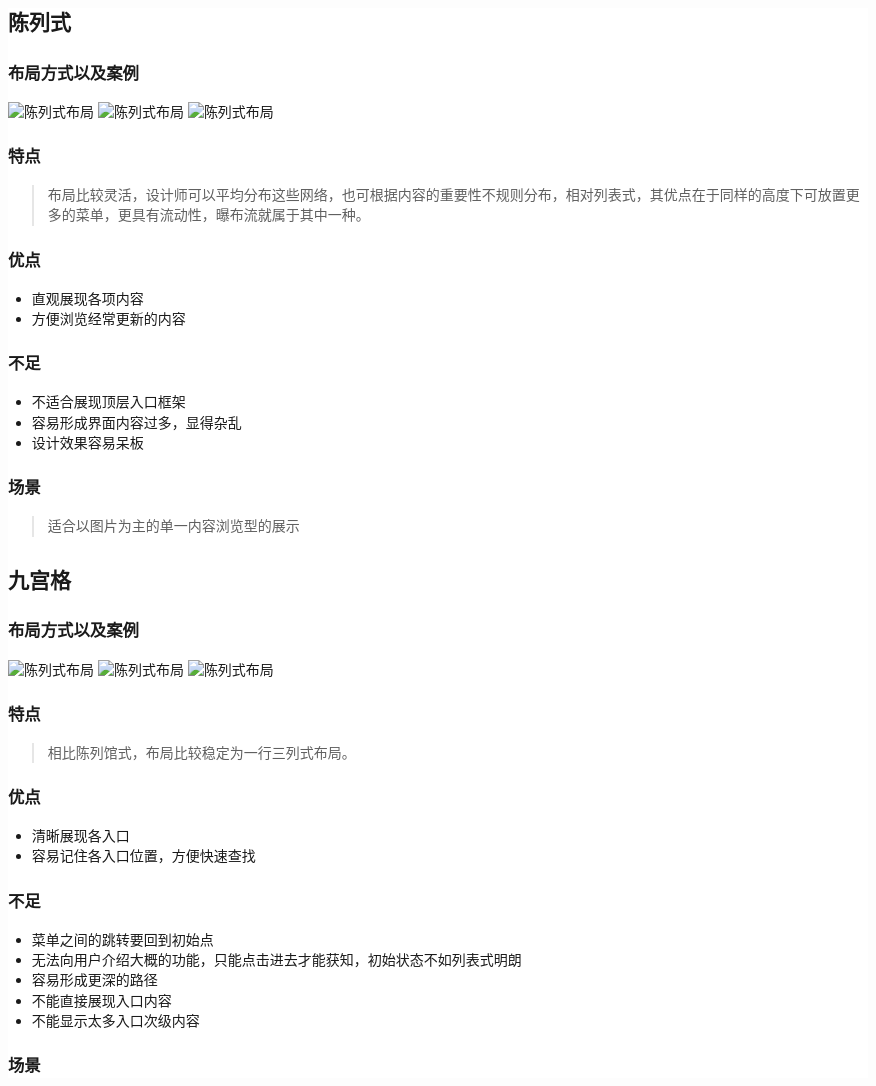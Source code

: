## [](#陈列式)陈列式

### [](#布局方式以及案例)布局方式以及案例

![陈列式布局](amWiki/images/cl.png) ![陈列式布局](amWiki/images/cl1.png) ![陈列式布局](amWiki/images/cl2.png)

### [](#特点)特点

> 布局比较灵活，设计师可以平均分布这些网络，也可根据内容的重要性不规则分布，相对列表式，其优点在于同样的高度下可放置更多的菜单，更具有流动性，曝布流就属于其中一种。

### [](#优点)优点

*   直观展现各项内容
*   方便浏览经常更新的内容

### [](#不足)不足

*   不适合展现顶层入口框架
*   容易形成界面内容过多，显得杂乱
*   设计效果容易呆板

### [](#场景)场景

> 适合以图片为主的单一内容浏览型的展示

## [](#九宫格)九宫格

### [](#布局方式以及案例)布局方式以及案例

![陈列式布局](amWiki/images/jg.png) ![陈列式布局](amWiki/images/jg1.png) ![陈列式布局](amWiki/images/jg2.png)

### [](#特点)特点

> 相比陈列馆式，布局比较稳定为一行三列式布局。

### [](#优点)优点

*   清晰展现各入口
*   容易记住各入口位置，方便快速查找

### [](#不足)不足

*   菜单之间的跳转要回到初始点
*   无法向用户介绍大概的功能，只能点击进去才能获知，初始状态不如列表式明朗
*   容易形成更深的路径
*   不能直接展现入口内容
*   不能显示太多入口次级内容

### [](#场景)场景
